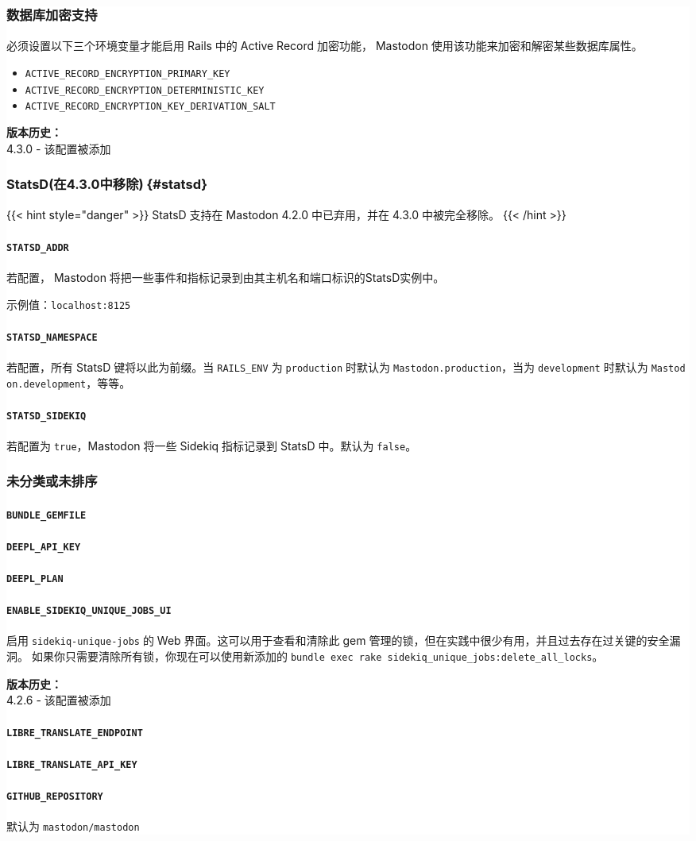 ### 数据库加密支持

必须设置以下三个环境变量才能启用 Rails 中的 Active Record 加密功能， Mastodon 使用该功能来加密和解密某些数据库属性。

- `ACTIVE_RECORD_ENCRYPTION_PRIMARY_KEY`
- `ACTIVE_RECORD_ENCRYPTION_DETERMINISTIC_KEY`
- `ACTIVE_RECORD_ENCRYPTION_KEY_DERIVATION_SALT`

**版本历史：**\
4.3.0 - 该配置被添加

### StatsD(在4.3.0中移除) {#statsd}

{{< hint style="danger" >}}
StatsD 支持在 Mastodon 4.2.0 中已弃用，并在 4.3.0 中被完全移除。
{{< /hint >}}

#### `STATSD_ADDR`

若配置， Mastodon 将把一些事件和指标记录到由其主机名和端口标识的StatsD实例中。

示例值：`localhost:8125`

#### `STATSD_NAMESPACE`

若配置，所有 StatsD 键将以此为前缀。当 `RAILS_ENV` 为 `production` 时默认为 `Mastodon.production`，当为 `development` 时默认为 `Mastodon.development`，等等。

#### `STATSD_SIDEKIQ`

若配置为 `true`，Mastodon 将一些 Sidekiq 指标记录到 StatsD 中。默认为 `false`。

### 未分类或未排序

#### `BUNDLE_GEMFILE`

#### `DEEPL_API_KEY`

#### `DEEPL_PLAN`

#### `ENABLE_SIDEKIQ_UNIQUE_JOBS_UI`

启用 `sidekiq-unique-jobs` 的 Web 界面。这可以用于查看和清除此 gem 管理的锁，但在实践中很少有用，并且过去存在过关键的安全漏洞。
如果你只需要清除所有锁，你现在可以使用新添加的 `bundle exec rake sidekiq_unique_jobs:delete_all_locks`。

**版本历史：**\
4.2.6 - 该配置被添加

#### `LIBRE_TRANSLATE_ENDPOINT`

#### `LIBRE_TRANSLATE_API_KEY`

#### `GITHUB_REPOSITORY`

默认为 `mastodon/mastodon`
